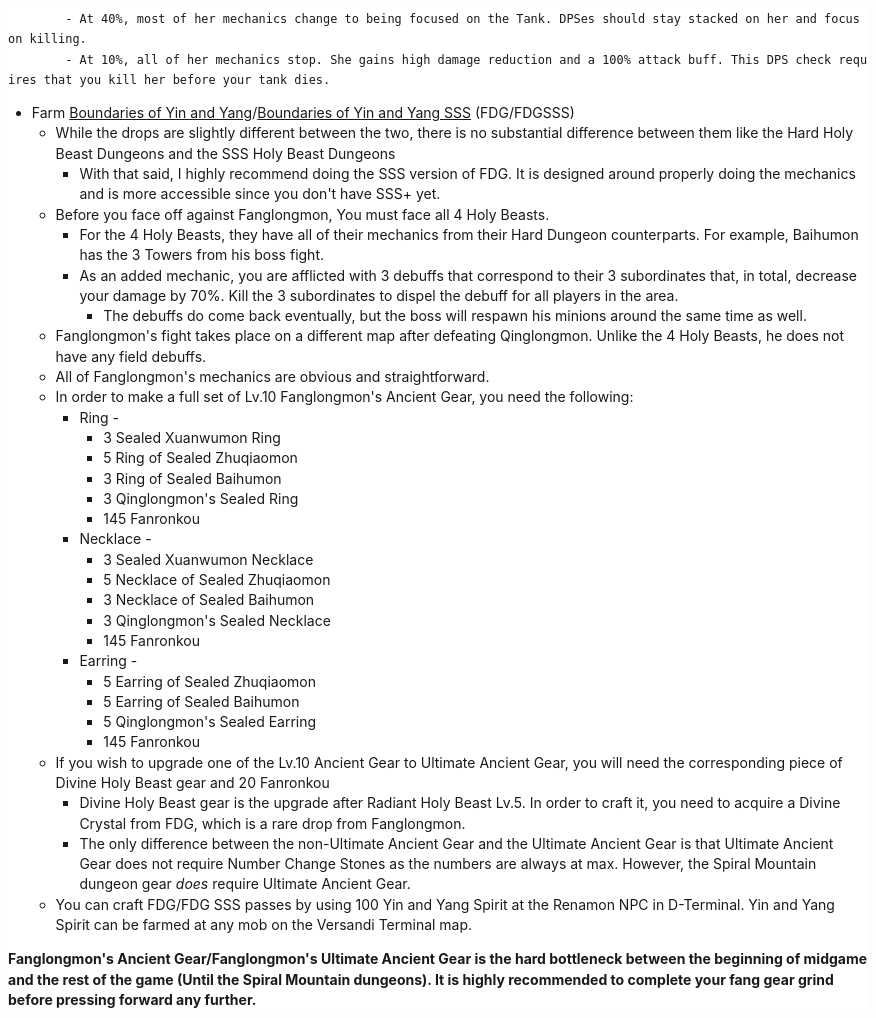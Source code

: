 			- At 40%, most of her mechanics change to being focused on the Tank. DPSes should stay stacked on her and focus on killing.
			- At 10%, all of her mechanics stop. She gains high damage reduction and a 100% attack buff. This DPS check requires that you kill her before your tank dies.
- Farm [Boundaries of Yin and Yang](https://digitalmastersworld.wiki.gg/wiki/Boundaries_of_Yin_and_Yang)/[Boundaries of Yin and Yang SSS](https://digitalmastersworld.wiki.gg/wiki/Boundaries_of_Yin_and_Yang_(SSS)) (FDG/FDGSSS)
	- While the drops are slightly different between the two, there is no substantial difference between them like the Hard Holy Beast Dungeons and the SSS Holy Beast Dungeons
		- With that said, I highly recommend doing the SSS version of FDG. It is designed around properly doing the mechanics and is more accessible since you don't have SSS+ yet.
	- Before you face off against Fanglongmon, You must face all 4 Holy Beasts.
		- For the 4 Holy Beasts, they have all of their mechanics from their Hard Dungeon counterparts. For example, Baihumon has the 3 Towers from his boss fight.
		- As an added mechanic, you are afflicted with 3 debuffs that correspond to their 3 subordinates that, in total, decrease your damage by 70%. Kill the 3 subordinates to dispel the debuff for all players in the area.
			- The debuffs do come back eventually, but the boss will respawn his minions around the same time as well.
	- Fanglongmon's fight takes place on a different map after defeating Qinglongmon. Unlike the 4 Holy Beasts, he does not have any field debuffs.
	- All of Fanglongmon's mechanics are obvious and straightforward.
	- In order to make a full set of Lv.10 Fanglongmon's Ancient Gear, you need the following:
		- Ring - 
			- 3 Sealed Xuanwumon Ring
			- 5 Ring of Sealed Zhuqiaomon
			- 3 Ring of Sealed Baihumon
			- 3 Qinglongmon's Sealed Ring
			- 145 Fanronkou
		- Necklace -
			- 3 Sealed Xuanwumon Necklace
			- 5 Necklace of Sealed Zhuqiaomon
			- 3 Necklace of Sealed Baihumon
			- 3 Qinglongmon's Sealed Necklace
			- 145 Fanronkou
		- Earring - 
			- 5 Earring of Sealed Zhuqiaomon
			- 5 Earring of Sealed Baihumon
			- 5 Qinglongmon's Sealed Earring
			- 145 Fanronkou
	- If you wish to upgrade one of the Lv.10 Ancient Gear to Ultimate Ancient Gear, you will need the corresponding piece of Divine Holy Beast gear and 20 Fanronkou
		- Divine Holy Beast gear is the upgrade after Radiant Holy Beast Lv.5. In order to craft it, you need to acquire a Divine Crystal from FDG, which is a rare drop from Fanglongmon.
		- The only difference between the non-Ultimate Ancient Gear and the Ultimate Ancient Gear is that Ultimate Ancient Gear does not require Number Change Stones as the numbers are always at max. However, the Spiral Mountain dungeon gear *does* require Ultimate Ancient Gear.
	- You can craft FDG/FDG SSS passes by using 100 Yin and Yang Spirit at the Renamon NPC in D-Terminal. Yin and Yang Spirit can be farmed at any mob on the Versandi Terminal map.

**Fanglongmon's Ancient Gear/Fanglongmon's Ultimate Ancient Gear is the hard bottleneck between the beginning of midgame and the rest of the game (Until the Spiral Mountain dungeons). It is highly recommended to complete your fang gear grind before pressing forward any further.**
